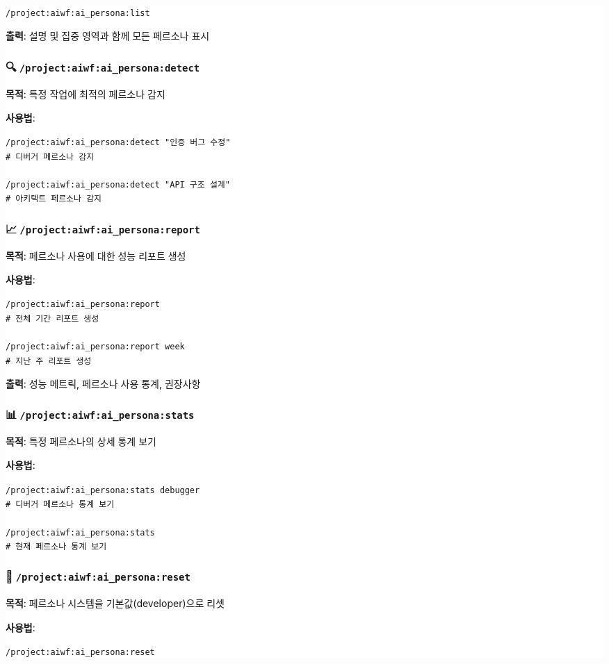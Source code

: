 ```
/project:aiwf:ai_persona:list
```

**출력**: 설명 및 집중 영역과 함께 모든 페르소나 표시

### 🔍 `/project:aiwf:ai_persona:detect`

**목적**: 특정 작업에 최적의 페르소나 감지

**사용법**:

```
/project:aiwf:ai_persona:detect "인증 버그 수정"
# 디버거 페르소나 감지

/project:aiwf:ai_persona:detect "API 구조 설계"
# 아키텍트 페르소나 감지
```

### 📈 `/project:aiwf:ai_persona:report`

**목적**: 페르소나 사용에 대한 성능 리포트 생성

**사용법**:

```
/project:aiwf:ai_persona:report
# 전체 기간 리포트 생성

/project:aiwf:ai_persona:report week
# 지난 주 리포트 생성
```

**출력**: 성능 메트릭, 페르소나 사용 통계, 권장사항

### 📊 `/project:aiwf:ai_persona:stats`

**목적**: 특정 페르소나의 상세 통계 보기

**사용법**:

```
/project:aiwf:ai_persona:stats debugger
# 디버거 페르소나 통계 보기

/project:aiwf:ai_persona:stats
# 현재 페르소나 통계 보기
```

### 🔄 `/project:aiwf:ai_persona:reset`

**목적**: 페르소나 시스템을 기본값(developer)으로 리셋

**사용법**:

```
/project:aiwf:ai_persona:reset
```
